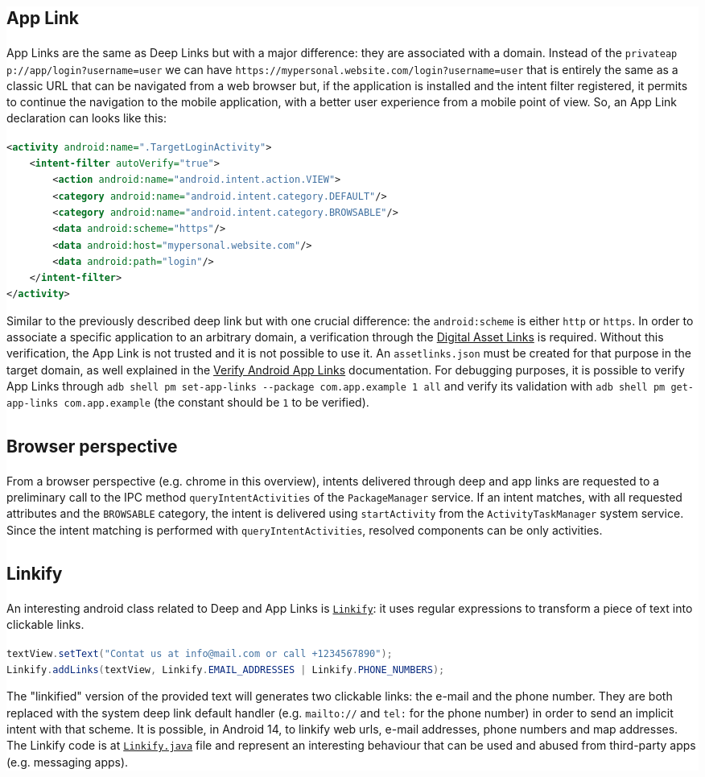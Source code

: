 ## App Link
App Links are the same as Deep Links but with a major difference: they are associated with a domain. Instead of the `privateapp://app/login?username=user` we can have `https://mypersonal.website.com/login?username=user` that is entirely the same as a classic URL that can be navigated from a web browser but, if the application is installed and the intent filter registered, it permits to continue the navigation to the mobile application, with a better user experience from a mobile point of view. So, an App Link declaration can looks like this:
```xml
<activity android:name=".TargetLoginActivity">
	<intent-filter autoVerify="true">
		<action android:name="android.intent.action.VIEW">
		<category android:name="android.intent.category.DEFAULT"/>
		<category android:name="android.intent.category.BROWSABLE"/>
		<data android:scheme="https"/>
		<data android:host="mypersonal.website.com"/>
		<data android:path="login"/>
	</intent-filter>
</activity>
```

Similar to the previously described deep link but with one crucial difference: the `android:scheme` is either `http` or `https`. In order to associate a specific application to an arbitrary domain, a verification through the [Digital Asset Links](https://developers.google.com/digital-asset-links) is required. Without this verification, the App Link is not trusted and it is not possible to use it. An `assetlinks.json` must be created for that purpose in the target domain, as well explained in the [Verify Android App Links](https://developer.android.com/training/app-links/verify-android-applinks) documentation. For debugging purposes, it is possible to verify App Links through `adb shell pm set-app-links --package com.app.example 1 all` and verify its validation with `adb shell pm get-app-links com.app.example` (the constant should be `1` to be verified).

## Browser perspective
From a browser perspective (e.g. chrome in this overview), intents delivered through deep and app links are requested to a preliminary call to the IPC method `queryIntentActivities` of the `PackageManager` service. If an intent matches, with all requested attributes and the `BROWSABLE` category, the intent is delivered  using `startActivity` from the `ActivityTaskManager` system service. Since the intent matching is performed with `queryIntentActivities`, resolved components can be only activities.

## Linkify
An interesting android class related to Deep and App Links is [`Linkify`](https://developer.android.com/reference/android/text/util/Linkify): it uses regular expressions to transform a piece of text into clickable links.

```java
textView.setText("Contat us at info@mail.com or call +1234567890");
Linkify.addLinks(textView, Linkify.EMAIL_ADDRESSES | Linkify.PHONE_NUMBERS);
```

The "linkified" version of the provided text will generates two clickable links: the e-mail and the phone number. They are both replaced with the system deep link default handler (e.g. `mailto://` and `tel:` for the phone number) in order to send an implicit intent with that scheme. It is possible, in Android 14, to linkify web urls, e-mail addresses, phone numbers and map addresses. The Linkify code is at [`Linkify.java`](https://cs.android.com/android/platform/superproject/main/+/main:frameworks/base/core/java/android/text/util/Linkify.java;l=99;drc=a78d762ccdbcb1f8f40f2c860caca75ade5d486b) file and represent an interesting behaviour that can be used and abused from third-party apps (e.g. messaging apps).
